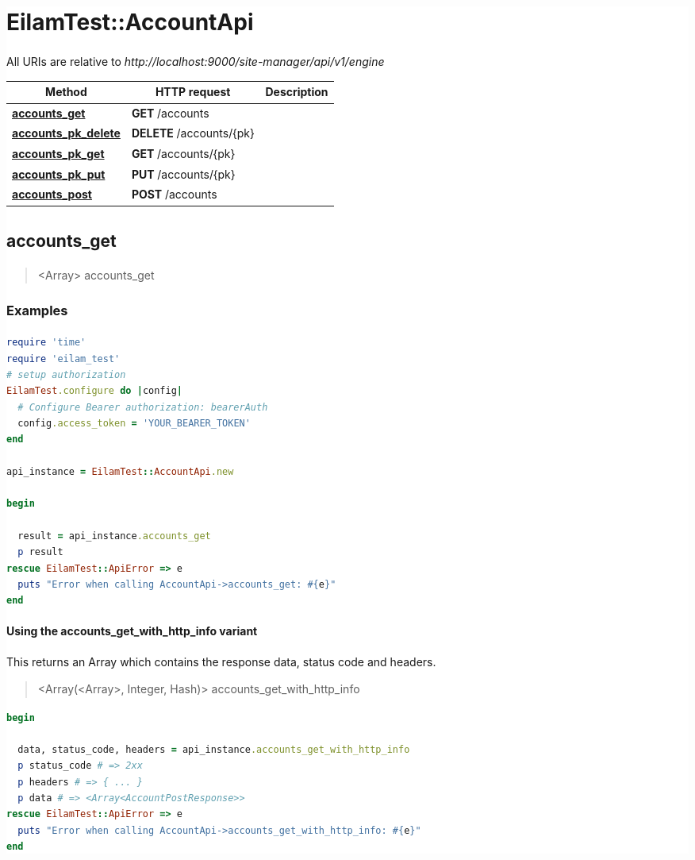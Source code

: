# EilamTest::AccountApi

All URIs are relative to *http://localhost:9000/site-manager/api/v1/engine*

| Method | HTTP request | Description |
| ------ | ------------ | ----------- |
| [**accounts_get**](AccountApi.md#accounts_get) | **GET** /accounts |  |
| [**accounts_pk_delete**](AccountApi.md#accounts_pk_delete) | **DELETE** /accounts/{pk} |  |
| [**accounts_pk_get**](AccountApi.md#accounts_pk_get) | **GET** /accounts/{pk} |  |
| [**accounts_pk_put**](AccountApi.md#accounts_pk_put) | **PUT** /accounts/{pk} |  |
| [**accounts_post**](AccountApi.md#accounts_post) | **POST** /accounts |  |


## accounts_get

> <Array<AccountPostResponse>> accounts_get



### Examples

```ruby
require 'time'
require 'eilam_test'
# setup authorization
EilamTest.configure do |config|
  # Configure Bearer authorization: bearerAuth
  config.access_token = 'YOUR_BEARER_TOKEN'
end

api_instance = EilamTest::AccountApi.new

begin
  
  result = api_instance.accounts_get
  p result
rescue EilamTest::ApiError => e
  puts "Error when calling AccountApi->accounts_get: #{e}"
end
```

#### Using the accounts_get_with_http_info variant

This returns an Array which contains the response data, status code and headers.

> <Array(<Array<AccountPostResponse>>, Integer, Hash)> accounts_get_with_http_info

```ruby
begin
  
  data, status_code, headers = api_instance.accounts_get_with_http_info
  p status_code # => 2xx
  p headers # => { ... }
  p data # => <Array<AccountPostResponse>>
rescue EilamTest::ApiError => e
  puts "Error when calling AccountApi->accounts_get_with_http_info: #{e}"
end
```
